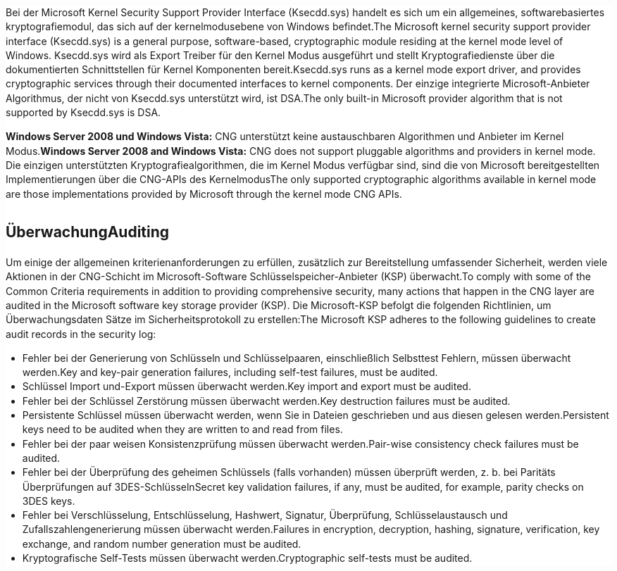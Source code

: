 <span data-ttu-id="878d4-155">Bei der Microsoft Kernel Security Support Provider Interface (Ksecdd.sys) handelt es sich um ein allgemeines, softwarebasiertes kryptografiemodul, das sich auf der kernelmodusebene von Windows befindet.</span><span class="sxs-lookup"><span data-stu-id="878d4-155">The Microsoft kernel security support provider interface (Ksecdd.sys) is a general purpose, software-based, cryptographic module residing at the kernel mode level of Windows.</span></span> <span data-ttu-id="878d4-156">Ksecdd.sys wird als Export Treiber für den Kernel Modus ausgeführt und stellt Kryptografiedienste über die dokumentierten Schnittstellen für Kernel Komponenten bereit.</span><span class="sxs-lookup"><span data-stu-id="878d4-156">Ksecdd.sys runs as a kernel mode export driver, and provides cryptographic services through their documented interfaces to kernel components.</span></span> <span data-ttu-id="878d4-157">Der einzige integrierte Microsoft-Anbieter Algorithmus, der nicht von Ksecdd.sys unterstützt wird, ist DSA.</span><span class="sxs-lookup"><span data-stu-id="878d4-157">The only built-in Microsoft provider algorithm that is not supported by Ksecdd.sys is DSA.</span></span>

<span data-ttu-id="878d4-158">**Windows Server 2008 und Windows Vista:** CNG unterstützt keine austauschbaren Algorithmen und Anbieter im Kernel Modus.</span><span class="sxs-lookup"><span data-stu-id="878d4-158">**Windows Server 2008 and Windows Vista:** CNG does not support pluggable algorithms and providers in kernel mode.</span></span> <span data-ttu-id="878d4-159">Die einzigen unterstützten Kryptografiealgorithmen, die im Kernel Modus verfügbar sind, sind die von Microsoft bereitgestellten Implementierungen über die CNG-APIs des Kernelmodus</span><span class="sxs-lookup"><span data-stu-id="878d4-159">The only supported cryptographic algorithms available in kernel mode are those implementations provided by Microsoft through the kernel mode CNG APIs.</span></span>

## <a name="auditing"></a><span data-ttu-id="878d4-160">Überwachung</span><span class="sxs-lookup"><span data-stu-id="878d4-160">Auditing</span></span>

<span data-ttu-id="878d4-161">Um einige der allgemeinen kriterienanforderungen zu erfüllen, zusätzlich zur Bereitstellung umfassender Sicherheit, werden viele Aktionen in der CNG-Schicht im Microsoft-Software Schlüsselspeicher-Anbieter (KSP) überwacht.</span><span class="sxs-lookup"><span data-stu-id="878d4-161">To comply with some of the Common Criteria requirements in addition to providing comprehensive security, many actions that happen in the CNG layer are audited in the Microsoft software key storage provider (KSP).</span></span> <span data-ttu-id="878d4-162">Die Microsoft-KSP befolgt die folgenden Richtlinien, um Überwachungsdaten Sätze im Sicherheitsprotokoll zu erstellen:</span><span class="sxs-lookup"><span data-stu-id="878d4-162">The Microsoft KSP adheres to the following guidelines to create audit records in the security log:</span></span>

-   <span data-ttu-id="878d4-163">Fehler bei der Generierung von Schlüsseln und Schlüsselpaaren, einschließlich Selbsttest Fehlern, müssen überwacht werden.</span><span class="sxs-lookup"><span data-stu-id="878d4-163">Key and key-pair generation failures, including self-test failures, must be audited.</span></span>
-   <span data-ttu-id="878d4-164">Schlüssel Import und-Export müssen überwacht werden.</span><span class="sxs-lookup"><span data-stu-id="878d4-164">Key import and export must be audited.</span></span>
-   <span data-ttu-id="878d4-165">Fehler bei der Schlüssel Zerstörung müssen überwacht werden.</span><span class="sxs-lookup"><span data-stu-id="878d4-165">Key destruction failures must be audited.</span></span>
-   <span data-ttu-id="878d4-166">Persistente Schlüssel müssen überwacht werden, wenn Sie in Dateien geschrieben und aus diesen gelesen werden.</span><span class="sxs-lookup"><span data-stu-id="878d4-166">Persistent keys need to be audited when they are written to and read from files.</span></span>
-   <span data-ttu-id="878d4-167">Fehler bei der paar weisen Konsistenzprüfung müssen überwacht werden.</span><span class="sxs-lookup"><span data-stu-id="878d4-167">Pair-wise consistency check failures must be audited.</span></span>
-   <span data-ttu-id="878d4-168">Fehler bei der Überprüfung des geheimen Schlüssels (falls vorhanden) müssen überprüft werden, z. b. bei Paritäts Überprüfungen auf 3DES-Schlüsseln</span><span class="sxs-lookup"><span data-stu-id="878d4-168">Secret key validation failures, if any, must be audited, for example, parity checks on 3DES keys.</span></span>
-   <span data-ttu-id="878d4-169">Fehler bei Verschlüsselung, Entschlüsselung, Hashwert, Signatur, Überprüfung, Schlüsselaustausch und Zufallszahlengenerierung müssen überwacht werden.</span><span class="sxs-lookup"><span data-stu-id="878d4-169">Failures in encryption, decryption, hashing, signature, verification, key exchange, and random number generation must be audited.</span></span>
-   <span data-ttu-id="878d4-170">Kryptografische Self-Tests müssen überwacht werden.</span><span class="sxs-lookup"><span data-stu-id="878d4-170">Cryptographic self-tests must be audited.</span></span>
